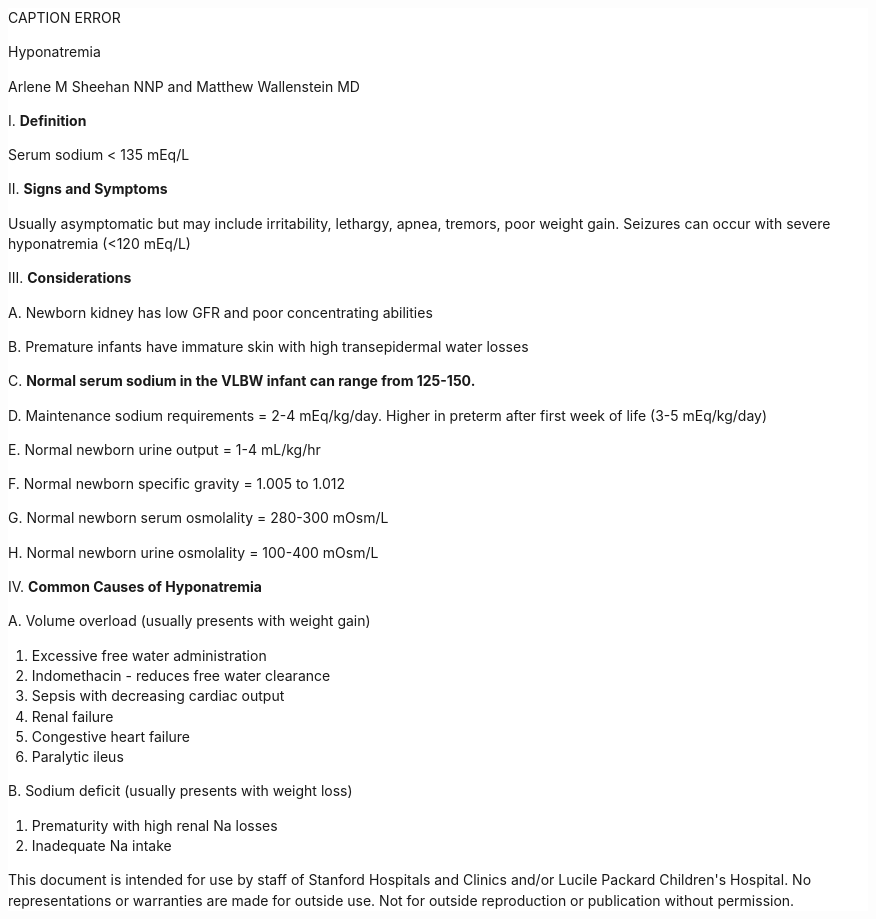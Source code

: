 CAPTION ERROR

<a id='e5e77e21-7474-4944-bd72-01f8020bb835'></a>

Hyponatremia

<a id='6104b040-b808-4838-8ac5-d75e93823eec'></a>

Arlene M Sheehan NNP and Matthew Wallenstein MD

<a id='31e481c9-c0c2-4f36-9651-4305a1c84ece'></a>

I. **Definition**

Serum sodium < 135 mEq/L

II. **Signs and Symptoms**

Usually asymptomatic but may include irritability, lethargy, apnea, tremors, poor weight gain. Seizures can occur with severe hyponatremia (<120 mEq/L)

III. **Considerations**

A. Newborn kidney has low GFR and poor concentrating abilities

B. Premature infants have immature skin with high transepidermal water losses

C. **Normal serum sodium in the VLBW infant can range from 125-150.**

D. Maintenance sodium requirements = 2-4 mEq/kg/day. Higher in preterm after first week of life (3-5 mEq/kg/day)

E. Normal newborn urine output = 1-4 mL/kg/hr

F. Normal newborn specific gravity = 1.005 to 1.012

G. Normal newborn serum osmolality = 280-300 mOsm/L

H. Normal newborn urine osmolality = 100-400 mOsm/L

IV. **Common Causes of Hyponatremia**

A. Volume overload (usually presents with weight gain)

1. Excessive free water administration
2. Indomethacin - reduces free water clearance
3. Sepsis with decreasing cardiac output
4. Renal failure
5. Congestive heart failure
6. Paralytic ileus

B. Sodium deficit (usually presents with weight loss)

1. Prematurity with high renal Na losses
2. Inadequate Na intake

<a id='9273cc8a-77c5-48fc-9c71-1a756f1e67ac'></a>

This document is intended for use by staff of Stanford Hospitals and Clinics and/or Lucile Packard Children's Hospital. No representations or warranties are made for outside use. Not for outside reproduction or publication without permission.

<a id='13352ec2-7b69-4911-9fdd-e76df7bb9911'></a>
